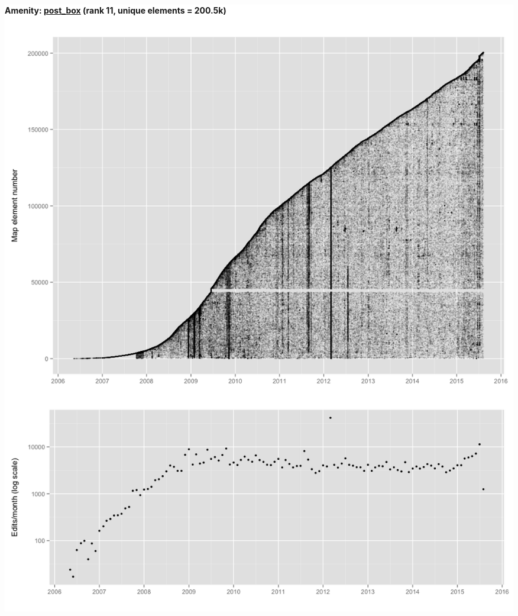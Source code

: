 #### Amenity: [post_box](https://wiki.openstreetmap.org/wiki/Tag:amenity%3Dpost_box) (rank 11, unique elements = 200.5k)

![](/assets/2015/edit-patterns-for-openstreetmap-amenities/int_post_box-1.png) 
![](/assets/2015/edit-patterns-for-openstreetmap-amenities/month_post_box-1.png) 
 